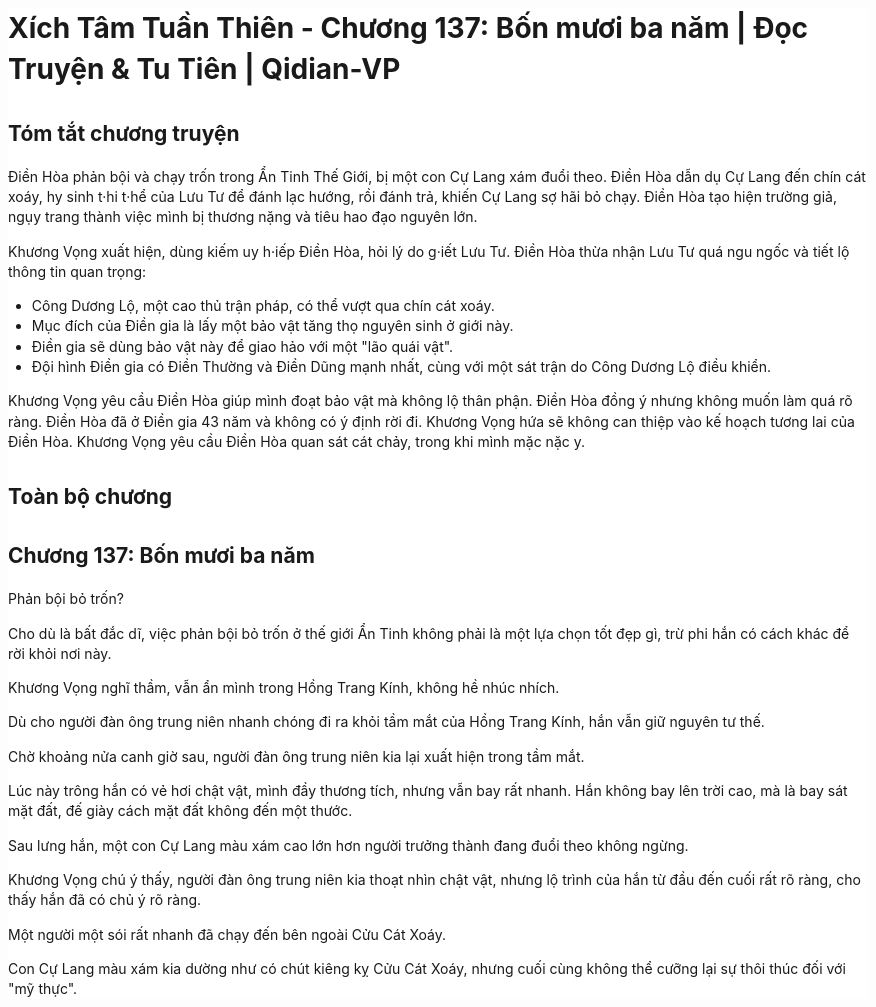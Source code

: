 # Xích Tâm Tuần Thiên - Chương 137: Bốn mươi ba năm | Đọc Truyện & Tu Tiên | Qidian-VP



## Tóm tắt chương truyện

Điền Hòa phản bội và chạy trốn trong Ẩn Tinh Thế Giới, bị một con Cự Lang xám đuổi theo. Điền Hòa dẫn dụ Cự Lang đến chín cát xoáy, hy sinh t·hi t·hể của Lưu Tư để đánh lạc hướng, rồi đánh trả, khiến Cự Lang sợ hãi bỏ chạy. Điền Hòa tạo hiện trường giả, ngụy trang thành việc mình bị thương nặng và tiêu hao đạo nguyên lớn.

Khương Vọng xuất hiện, dùng kiếm uy h·iếp Điền Hòa, hỏi lý do g·iết Lưu Tư. Điền Hòa thừa nhận Lưu Tư quá ngu ngốc và tiết lộ thông tin quan trọng:

*   Công Dương Lộ, một cao thủ trận pháp, có thể vượt qua chín cát xoáy.
*   Mục đích của Điền gia là lấy một bảo vật tăng thọ nguyên sinh ở giới này.
*   Điền gia sẽ dùng bảo vật này để giao hảo với một "lão quái vật".
*   Đội hình Điền gia có Điền Thường và Điền Dũng mạnh nhất, cùng với một sát trận do Công Dương Lộ điều khiển.

Khương Vọng yêu cầu Điền Hòa giúp mình đoạt bảo vật mà không lộ thân phận. Điền Hòa đồng ý nhưng không muốn làm quá rõ ràng. Điền Hòa đã ở Điền gia 43 năm và không có ý định rời đi. Khương Vọng hứa sẽ không can thiệp vào kế hoạch tương lai của Điền Hòa. Khương Vọng yêu cầu Điền Hòa quan sát cát chảy, trong khi mình mặc nặc y.


## Toàn bộ chương

## Chương 137: Bốn mươi ba năm

Phản bội bỏ trốn?

Cho dù là bất đắc dĩ, việc phản bội bỏ trốn ở thế giới Ẩn Tinh không phải là một lựa chọn tốt đẹp gì, trừ phi hắn có cách khác để rời khỏi nơi này.

Khương Vọng nghĩ thầm, vẫn ẩn mình trong Hồng Trang Kính, không hề nhúc nhích.

Dù cho người đàn ông trung niên nhanh chóng đi ra khỏi tầm mắt của Hồng Trang Kính, hắn vẫn giữ nguyên tư thế.

Chờ khoảng nửa canh giờ sau, người đàn ông trung niên kia lại xuất hiện trong tầm mắt.

Lúc này trông hắn có vẻ hơi chật vật, mình đầy thương tích, nhưng vẫn bay rất nhanh. Hắn không bay lên trời cao, mà là bay sát mặt đất, đế giày cách mặt đất không đến một thước.

Sau lưng hắn, một con Cự Lang màu xám cao lớn hơn người trưởng thành đang đuổi theo không ngừng.

Khương Vọng chú ý thấy, người đàn ông trung niên kia thoạt nhìn chật vật, nhưng lộ trình của hắn từ đầu đến cuối rất rõ ràng, cho thấy hắn đã có chủ ý rõ ràng.

Một người một sói rất nhanh đã chạy đến bên ngoài Cửu Cát Xoáy.

Con Cự Lang màu xám kia dường như có chút kiêng kỵ Cửu Cát Xoáy, nhưng cuối cùng không thể cưỡng lại sự thôi thúc đối với "mỹ thực".
